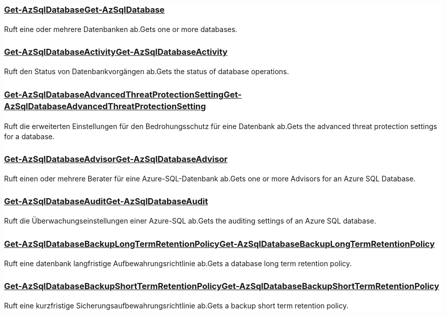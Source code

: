 ### [<span data-ttu-id="67560-171">Get-AzSqlDatabase</span><span class="sxs-lookup"><span data-stu-id="67560-171">Get-AzSqlDatabase</span></span>](Get-AzSqlDatabase.md)
<span data-ttu-id="67560-172">Ruft eine oder mehrere Datenbanken ab.</span><span class="sxs-lookup"><span data-stu-id="67560-172">Gets one or more databases.</span></span>

### [<span data-ttu-id="67560-173">Get-AzSqlDatabaseActivity</span><span class="sxs-lookup"><span data-stu-id="67560-173">Get-AzSqlDatabaseActivity</span></span>](Get-AzSqlDatabaseActivity.md)
<span data-ttu-id="67560-174">Ruft den Status von Datenbankvorgängen ab.</span><span class="sxs-lookup"><span data-stu-id="67560-174">Gets the status of database operations.</span></span>

### [<span data-ttu-id="67560-175">Get-AzSqlDatabaseAdvancedThreatProtectionSetting</span><span class="sxs-lookup"><span data-stu-id="67560-175">Get-AzSqlDatabaseAdvancedThreatProtectionSetting</span></span>](Get-AzSqlDatabaseAdvancedThreatProtectionSetting.md)
<span data-ttu-id="67560-176">Ruft die erweiterten Einstellungen für den Bedrohungsschutz für eine Datenbank ab.</span><span class="sxs-lookup"><span data-stu-id="67560-176">Gets the advanced threat protection settings for a database.</span></span>

### [<span data-ttu-id="67560-177">Get-AzSqlDatabaseAdvisor</span><span class="sxs-lookup"><span data-stu-id="67560-177">Get-AzSqlDatabaseAdvisor</span></span>](Get-AzSqlDatabaseAdvisor.md)
<span data-ttu-id="67560-178">Ruft einen oder mehrere Berater für eine Azure-SQL-Datenbank ab.</span><span class="sxs-lookup"><span data-stu-id="67560-178">Gets one or more Advisors for an Azure SQL Database.</span></span>

### [<span data-ttu-id="67560-179">Get-AzSqlDatabaseAudit</span><span class="sxs-lookup"><span data-stu-id="67560-179">Get-AzSqlDatabaseAudit</span></span>](Get-AzSqlDatabaseAudit.md)
<span data-ttu-id="67560-180">Ruft die Überwachungseinstellungen einer Azure-SQL ab.</span><span class="sxs-lookup"><span data-stu-id="67560-180">Gets the auditing settings of an Azure SQL database.</span></span>

### [<span data-ttu-id="67560-181">Get-AzSqlDatabaseBackupLongTermRetentionPolicy</span><span class="sxs-lookup"><span data-stu-id="67560-181">Get-AzSqlDatabaseBackupLongTermRetentionPolicy</span></span>](Get-AzSqlDatabaseBackupLongTermRetentionPolicy.md)
<span data-ttu-id="67560-182">Ruft eine datenbank langfristige Aufbewahrungsrichtlinie ab.</span><span class="sxs-lookup"><span data-stu-id="67560-182">Gets a database long term retention policy.</span></span>

### [<span data-ttu-id="67560-183">Get-AzSqlDatabaseBackupShortTermRetentionPolicy</span><span class="sxs-lookup"><span data-stu-id="67560-183">Get-AzSqlDatabaseBackupShortTermRetentionPolicy</span></span>](Get-AzSqlDatabaseBackupShortTermRetentionPolicy.md)
<span data-ttu-id="67560-184">Ruft eine kurzfristige Sicherungsaufbewahrungsrichtlinie ab.</span><span class="sxs-lookup"><span data-stu-id="67560-184">Gets a backup short term retention policy.</span></span>
